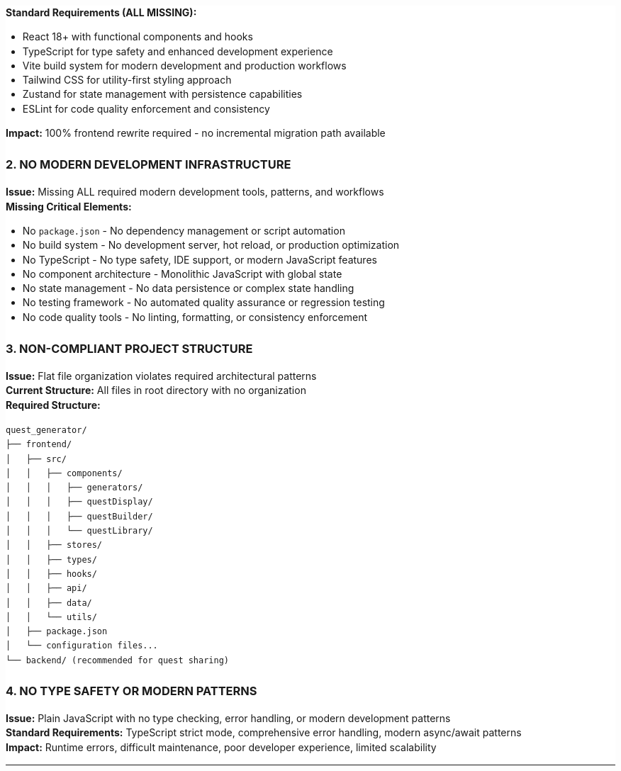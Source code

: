 **Standard Requirements (ALL MISSING):**
- React 18+ with functional components and hooks
- TypeScript for type safety and enhanced development experience
- Vite build system for modern development and production workflows
- Tailwind CSS for utility-first styling approach
- Zustand for state management with persistence capabilities
- ESLint for code quality enforcement and consistency

**Impact:** 100% frontend rewrite required - no incremental migration path available

### 2. NO MODERN DEVELOPMENT INFRASTRUCTURE
**Issue:** Missing ALL required modern development tools, patterns, and workflows  
**Missing Critical Elements:**
- No `package.json` - No dependency management or script automation
- No build system - No development server, hot reload, or production optimization
- No TypeScript - No type safety, IDE support, or modern JavaScript features
- No component architecture - Monolithic JavaScript with global state
- No state management - No data persistence or complex state handling
- No testing framework - No automated quality assurance or regression testing
- No code quality tools - No linting, formatting, or consistency enforcement

### 3. NON-COMPLIANT PROJECT STRUCTURE
**Issue:** Flat file organization violates required architectural patterns  
**Current Structure:** All files in root directory with no organization  
**Required Structure:**
```
quest_generator/
├── frontend/
│   ├── src/
│   │   ├── components/
│   │   │   ├── generators/
│   │   │   ├── questDisplay/
│   │   │   ├── questBuilder/
│   │   │   └── questLibrary/
│   │   ├── stores/
│   │   ├── types/
│   │   ├── hooks/
│   │   ├── api/
│   │   ├── data/
│   │   └── utils/
│   ├── package.json
│   └── configuration files...
└── backend/ (recommended for quest sharing)
```

### 4. NO TYPE SAFETY OR MODERN PATTERNS
**Issue:** Plain JavaScript with no type checking, error handling, or modern development patterns  
**Standard Requirements:** TypeScript strict mode, comprehensive error handling, modern async/await patterns  
**Impact:** Runtime errors, difficult maintenance, poor developer experience, limited scalability

---
